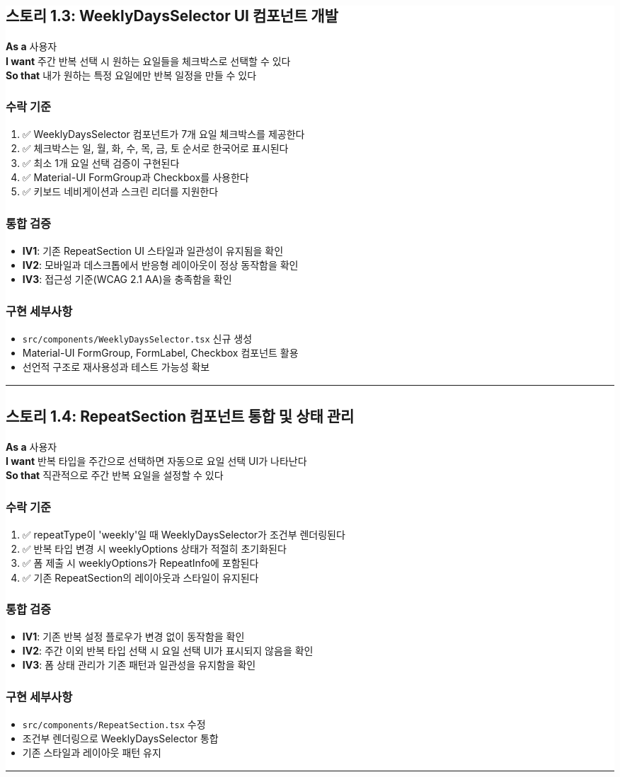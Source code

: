 
## 스토리 1.3: WeeklyDaysSelector UI 컴포넌트 개발

**As a** 사용자  
**I want** 주간 반복 선택 시 원하는 요일들을 체크박스로 선택할 수 있다  
**So that** 내가 원하는 특정 요일에만 반복 일정을 만들 수 있다

### 수락 기준

1. ✅ WeeklyDaysSelector 컴포넌트가 7개 요일 체크박스를 제공한다
2. ✅ 체크박스는 일, 월, 화, 수, 목, 금, 토 순서로 한국어로 표시된다
3. ✅ 최소 1개 요일 선택 검증이 구현된다
4. ✅ Material-UI FormGroup과 Checkbox를 사용한다
5. ✅ 키보드 네비게이션과 스크린 리더를 지원한다

### 통합 검증

- **IV1**: 기존 RepeatSection UI 스타일과 일관성이 유지됨을 확인
- **IV2**: 모바일과 데스크톱에서 반응형 레이아웃이 정상 동작함을 확인
- **IV3**: 접근성 기준(WCAG 2.1 AA)을 충족함을 확인

### 구현 세부사항

- `src/components/WeeklyDaysSelector.tsx` 신규 생성
- Material-UI FormGroup, FormLabel, Checkbox 컴포넌트 활용
- 선언적 구조로 재사용성과 테스트 가능성 확보

---

## 스토리 1.4: RepeatSection 컴포넌트 통합 및 상태 관리

**As a** 사용자  
**I want** 반복 타입을 주간으로 선택하면 자동으로 요일 선택 UI가 나타난다  
**So that** 직관적으로 주간 반복 요일을 설정할 수 있다

### 수락 기준

1. ✅ repeatType이 'weekly'일 때 WeeklyDaysSelector가 조건부 렌더링된다
2. ✅ 반복 타입 변경 시 weeklyOptions 상태가 적절히 초기화된다
3. ✅ 폼 제출 시 weeklyOptions가 RepeatInfo에 포함된다
4. ✅ 기존 RepeatSection의 레이아웃과 스타일이 유지된다

### 통합 검증

- **IV1**: 기존 반복 설정 플로우가 변경 없이 동작함을 확인
- **IV2**: 주간 이외 반복 타입 선택 시 요일 선택 UI가 표시되지 않음을 확인
- **IV3**: 폼 상태 관리가 기존 패턴과 일관성을 유지함을 확인

### 구현 세부사항

- `src/components/RepeatSection.tsx` 수정
- 조건부 렌더링으로 WeeklyDaysSelector 통합
- 기존 스타일과 레이아웃 패턴 유지

---